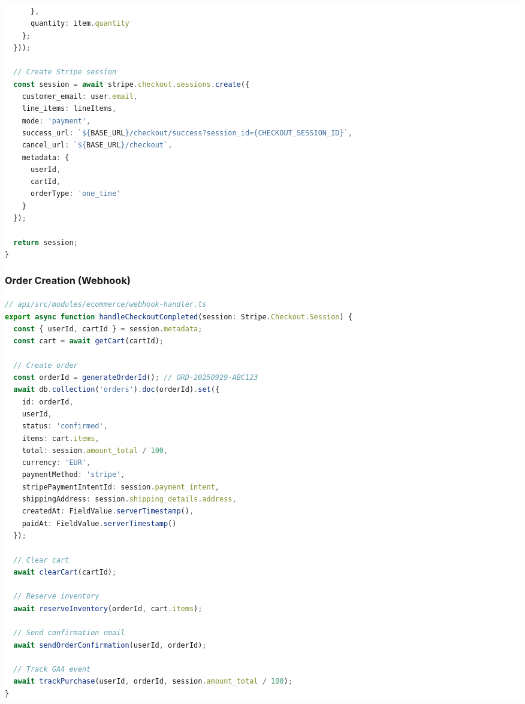 ```ts
      },
      quantity: item.quantity
    };
  }));

  // Create Stripe session
  const session = await stripe.checkout.sessions.create({
    customer_email: user.email,
    line_items: lineItems,
    mode: 'payment',
    success_url: `${BASE_URL}/checkout/success?session_id={CHECKOUT_SESSION_ID}`,
    cancel_url: `${BASE_URL}/checkout`,
    metadata: {
      userId,
      cartId,
      orderType: 'one_time'
    }
  });

  return session;
}
```

### Order Creation (Webhook)
```ts
// api/src/modules/ecommerce/webhook-handler.ts
export async function handleCheckoutCompleted(session: Stripe.Checkout.Session) {
  const { userId, cartId } = session.metadata;
  const cart = await getCart(cartId);

  // Create order
  const orderId = generateOrderId(); // ORD-20250929-ABC123
  await db.collection('orders').doc(orderId).set({
    id: orderId,
    userId,
    status: 'confirmed',
    items: cart.items,
    total: session.amount_total / 100,
    currency: 'EUR',
    paymentMethod: 'stripe',
    stripePaymentIntentId: session.payment_intent,
    shippingAddress: session.shipping_details.address,
    createdAt: FieldValue.serverTimestamp(),
    paidAt: FieldValue.serverTimestamp()
  });

  // Clear cart
  await clearCart(cartId);

  // Reserve inventory
  await reserveInventory(orderId, cart.items);

  // Send confirmation email
  await sendOrderConfirmation(userId, orderId);

  // Track GA4 event
  await trackPurchase(userId, orderId, session.amount_total / 100);
}
```
